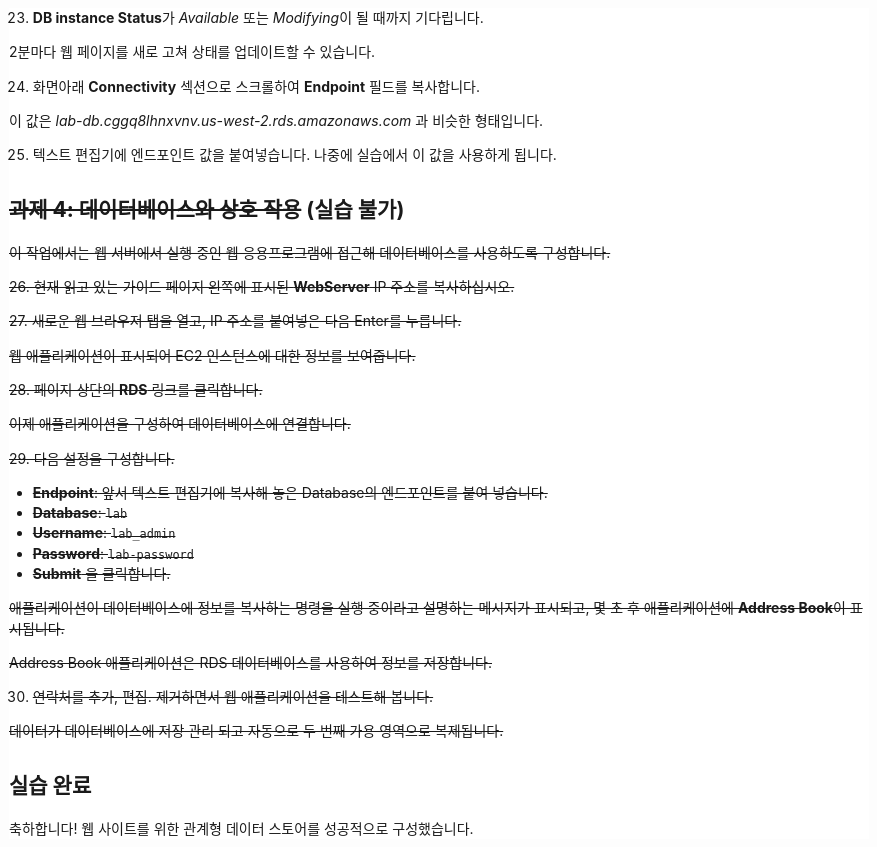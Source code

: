23. **DB instance Status**가 *Available* 또는 *Modifying*이 될 때까지 기다립니다.

<i class="fas fa-comment"></i> 2분마다 웹 페이지를 새로 고쳐 상태를 업데이트할 수 있습니다.

24. 화면아래 **Connectivity** 섹션으로 스크롤하여 **Endpoint** 필드를 복사합니다.

이 값은 _lab-db.cggq8lhnxvnv.us-west-2.rds.amazonaws.com_ 과 비슷한 형태입니다.

25. 텍스트 편집기에 엔드포인트 값을 붙여넣습니다. 나중에 실습에서 이 값을 사용하게 됩니다.

## ~~과제 4: 데이터베이스와 상호 작용~~ (실습 불가)

~~이 작업에서는 웹 서버에서 실행 중인 웹 응용프로그램에 접근해 데이터베이스를 사용하도록 구성합니다.~~

~~26. 현재 읽고 있는 가이드 페이지 왼쪽에 표시된 **WebServer** IP 주소를 복사하십시오.~~

~~27. 새로운 웹 브라우저 탭을 열고, IP 주소를 붙여넣은 다음 Enter를 누릅니다.~~

~~웹 애플리케이션이 표시되어 EC2 인스턴스에 대한 정보를 보여줍니다.~~

~~28. 페이지 상단의 **RDS** 링크를 클릭합니다.~~

~~이제 애플리케이션을 구성하여 데이터베이스에 연결합니다.~~

~~29. 다음 설정을 구성합니다.~~

- ~~**Endpoint**: 앞서 텍스트 편집기에 복사해 놓은 Database의 엔드포인트를 붙여 넣습니다.~~
- ~~**Database**: `lab`~~
- ~~**Username**: `lab_admin`~~
- ~~**Password**: `lab-password`~~
- ~~**Submit** 을 클릭합니다.~~

~~애플리케이션이 데이터베이스에 정보를 복사하는 명령을 실행 중이라고 설명하는 메시지가 표시되고, 몇 초 후 애플리케이션에 **Address Book**이 표시됩니다.~~

~~Address Book 애플리케이션은 RDS 데이터베이스를 사용하여 정보를 저장합니다.~~

30. ~~연락처를 추가, 편집. 제거하면서 웹 애플리케이션을 테스트해 봅니다.~~

~~데이터가 데이터베이스에 저장 관리 되고 자동으로 두 번째 가용 영역으로 복제됩니다.~~

## 실습 완료

<i class="icon-flag-checkered"></i>축하합니다! 웹 사이트를 위한 관계형 데이터 스토어를 성공적으로 구성했습니다.
